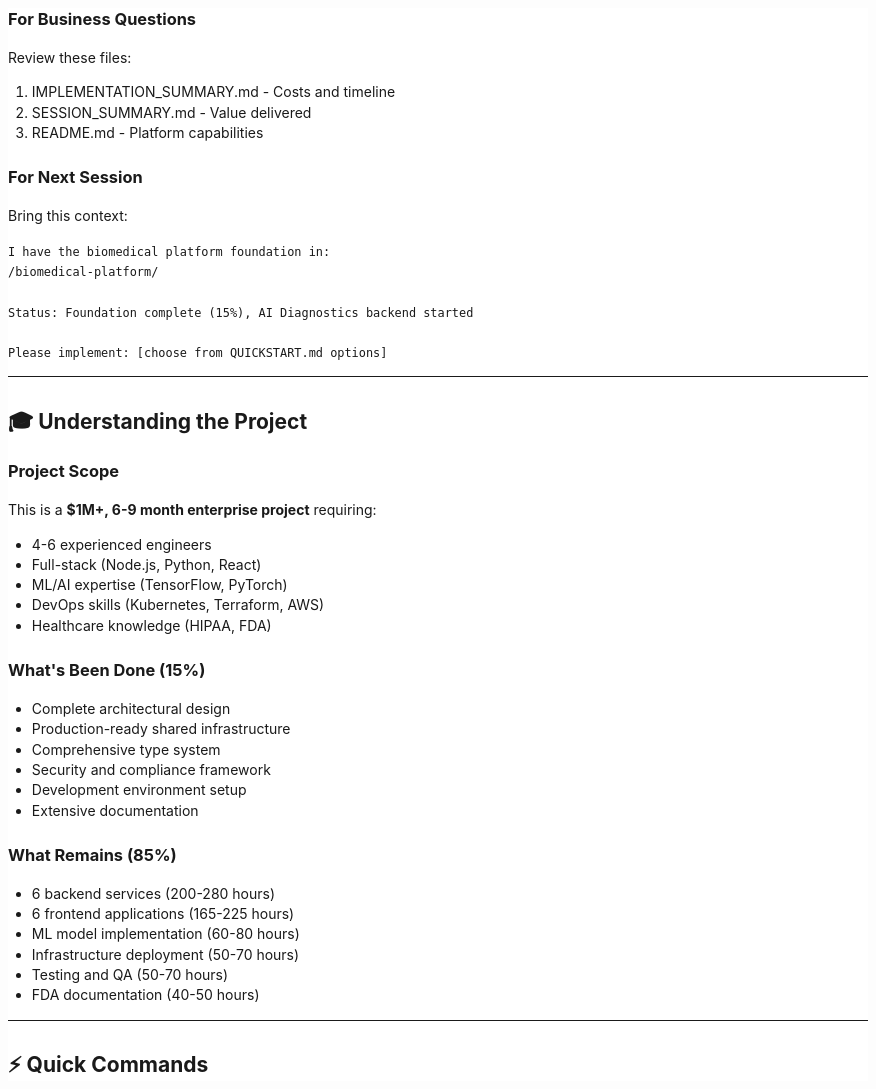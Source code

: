 ### For Business Questions
Review these files:
1. IMPLEMENTATION_SUMMARY.md - Costs and timeline
2. SESSION_SUMMARY.md - Value delivered
3. README.md - Platform capabilities

### For Next Session
Bring this context:
```
I have the biomedical platform foundation in:
/biomedical-platform/

Status: Foundation complete (15%), AI Diagnostics backend started

Please implement: [choose from QUICKSTART.md options]
```

---

## 🎓 Understanding the Project

### Project Scope
This is a **$1M+, 6-9 month enterprise project** requiring:
- 4-6 experienced engineers
- Full-stack (Node.js, Python, React)
- ML/AI expertise (TensorFlow, PyTorch)
- DevOps skills (Kubernetes, Terraform, AWS)
- Healthcare knowledge (HIPAA, FDA)

### What's Been Done (15%)
- Complete architectural design
- Production-ready shared infrastructure
- Comprehensive type system
- Security and compliance framework
- Development environment setup
- Extensive documentation

### What Remains (85%)
- 6 backend services (200-280 hours)
- 6 frontend applications (165-225 hours)
- ML model implementation (60-80 hours)
- Infrastructure deployment (50-70 hours)
- Testing and QA (50-70 hours)
- FDA documentation (40-50 hours)

---

## ⚡ Quick Commands
